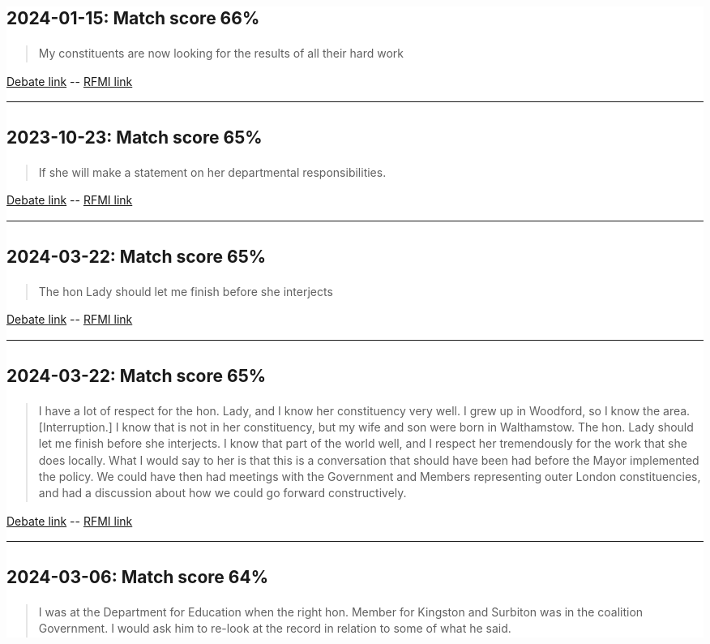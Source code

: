 
## 2024-01-15: Match score 66%

>My constituents are now looking for the results of all their hard work

[Debate link](https://www.theyworkforyou.com/debates/?id=2024-01-15b.565.9)  --  [RFMI link](https://www.theyworkforyou.com/mp/11408/register)


---



## 2023-10-23: Match score 65%

>If she will make a statement on her departmental responsibilities.

[Debate link](https://www.theyworkforyou.com/debates/?id=2023-10-23c.586.3)  --  [RFMI link](https://www.theyworkforyou.com/mp/11408/register)


---



## 2024-03-22: Match score 65%

>The hon Lady should let me finish before she interjects

[Debate link](https://www.theyworkforyou.com/debates/?id=2024-03-22a.1202.0)  --  [RFMI link](https://www.theyworkforyou.com/mp/11408/register)


---



## 2024-03-22: Match score 65%

>I have a lot of respect for the hon. Lady, and I know her constituency very well. I grew up in Woodford, so I know the area. [Interruption.] I know that is not in her constituency, but my wife and son were born in Walthamstow. The hon. Lady should let me finish before she interjects. I know that part of the world well, and I respect her tremendously for the work that she does locally. What I would say to her is that this is a conversation that should have been had before the Mayor implemented the policy. We could have then had meetings with the Government and Members representing outer London constituencies, and had a discussion about how we could go forward constructively.

[Debate link](https://www.theyworkforyou.com/debates/?id=2024-03-22a.1202.0)  --  [RFMI link](https://www.theyworkforyou.com/mp/11408/register)


---



## 2024-03-06: Match score 64%

>I was at the Department for Education when the right hon. Member for Kingston and Surbiton was in the coalition Government. I would ask him to re-look at the record in relation to some of what he said.
